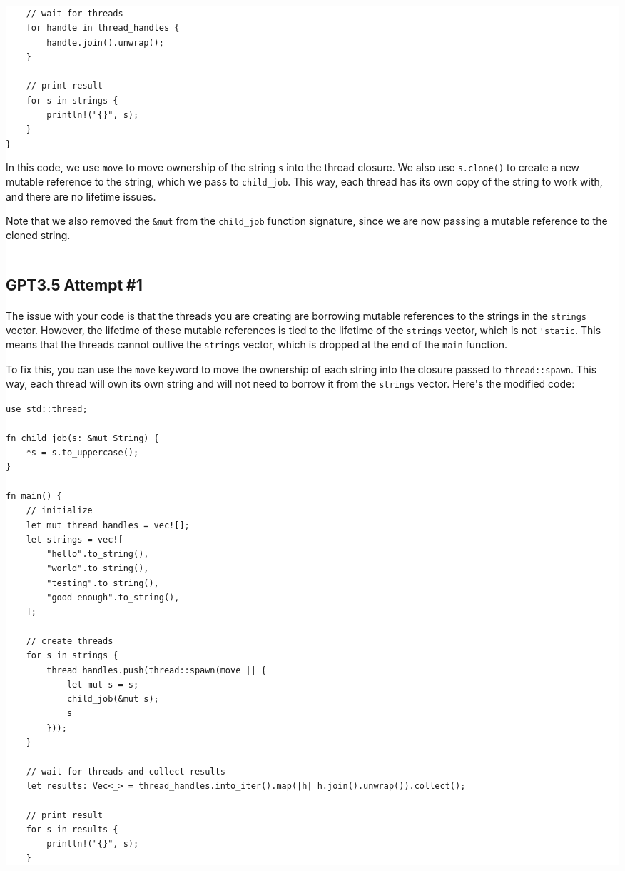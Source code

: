 ```
    // wait for threads
    for handle in thread_handles {
        handle.join().unwrap();
    }

    // print result
    for s in strings {
        println!("{}", s);
    }
}
```

In this code, we use `move` to move ownership of the string `s` into the thread closure. We also use `s.clone()` to create a new mutable reference to the string, which we pass to `child_job`. This way, each thread has its own copy of the string to work with, and there are no lifetime issues.

Note that we also removed the `&mut` from the `child_job` function signature, since we are now passing a mutable reference to the cloned string.

--------

## GPT3.5 Attempt \#1

The issue with your code is that the threads you are creating are borrowing mutable references to the strings in the `strings` vector. However, the lifetime of these mutable references is tied to the lifetime of the `strings` vector, which is not `'static`. This means that the threads cannot outlive the `strings` vector, which is dropped at the end of the `main` function.

To fix this, you can use the `move` keyword to move the ownership of each string into the closure passed to `thread::spawn`. This way, each thread will own its own string and will not need to borrow it from the `strings` vector. Here's the modified code:

```
use std::thread;

fn child_job(s: &mut String) {
    *s = s.to_uppercase();
}

fn main() {
    // initialize
    let mut thread_handles = vec![];
    let strings = vec![
        "hello".to_string(),
        "world".to_string(),
        "testing".to_string(),
        "good enough".to_string(),
    ];

    // create threads
    for s in strings {
        thread_handles.push(thread::spawn(move || {
            let mut s = s;
            child_job(&mut s);
            s
        }));
    }

    // wait for threads and collect results
    let results: Vec<_> = thread_handles.into_iter().map(|h| h.join().unwrap()).collect();

    // print result
    for s in results {
        println!("{}", s);
    }
```